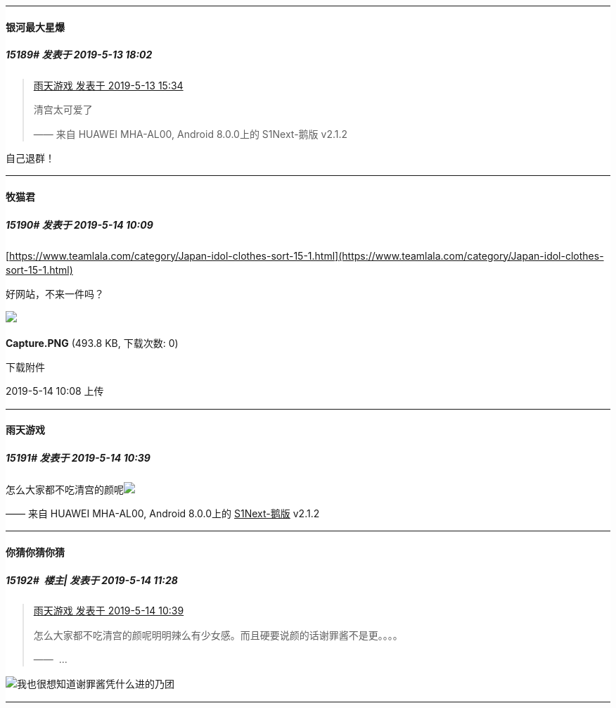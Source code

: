 *****

####  银河最大星爆  
##### 15189#       发表于 2019-5-13 18:02

<blockquote><a href="httphttps://bbs.saraba1st.com/2b/forum.php?mod=redirect&amp;goto=findpost&amp;pid=43675327&amp;ptid=1102389" target="_blank">雨天游戏 发表于 2019-5-13 15:34</a>

清宫太可爱了

—— 来自 HUAWEI MHA-AL00, Android 8.0.0上的 S1Next-鹅版 v2.1.2</blockquote>
自己退群！

*****

####  牧猫君  
##### 15190#       发表于 2019-5-14 10:09

[https://www.teamlala.com/category/Japan-idol-clothes-sort-15-1.html](https://www.teamlala.com/category/Japan-idol-clothes-sort-15-1.html)

好网站，不来一件吗？

<img src="https://img.saraba1st.com/forum/201905/14/100847u80e04ewor9sv9zq.png" referrerpolicy="no-referrer">

<strong>Capture.PNG</strong> (493.8 KB, 下载次数: 0)

下载附件

2019-5-14 10:08 上传

*****

####  雨天游戏  
##### 15191#       发表于 2019-5-14 10:39

怎么大家都不吃清宫的颜呢<img src="https://static.saraba1st.com/image/smiley/face2017/075.png" referrerpolicy="no-referrer">

—— 来自 HUAWEI MHA-AL00, Android 8.0.0上的 [S1Next-鹅版](https://github.com/ykrank/S1-Next/releases) v2.1.2

*****

####  你猜你猜你猜  
##### 15192#         楼主| 发表于 2019-5-14 11:28

<blockquote><a href="httphttps://bbs.saraba1st.com/2b/forum.php?mod=redirect&amp;goto=findpost&amp;pid=43685770&amp;ptid=1102389" target="_blank">雨天游戏 发表于 2019-5-14 10:39</a>

怎么大家都不吃清宫的颜呢明明辣么有少女感。而且硬要说颜的话谢罪酱不是更。。。。

——  ...</blockquote>
<img src="https://static.saraba1st.com/image/smiley/face2017/217.gif" referrerpolicy="no-referrer">我也很想知道谢罪酱凭什么进的乃团

*****
